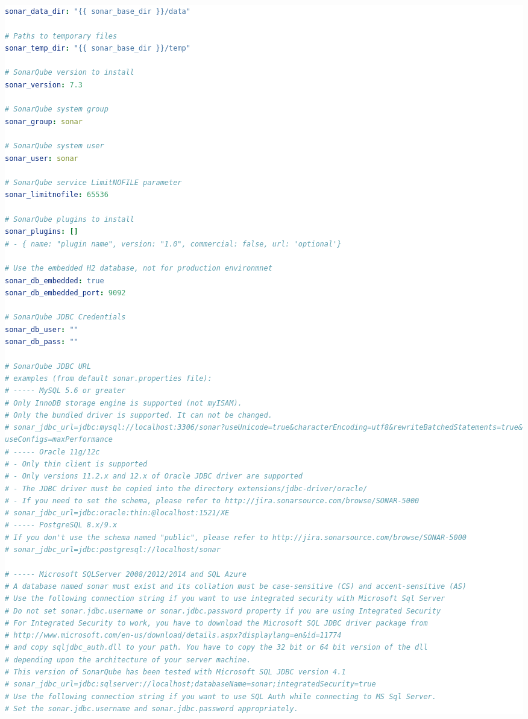 ```yaml
sonar_data_dir: "{{ sonar_base_dir }}/data"

# Paths to temporary files
sonar_temp_dir: "{{ sonar_base_dir }}/temp"

# SonarQube version to install
sonar_version: 7.3

# SonarQube system group
sonar_group: sonar

# SonarQube system user
sonar_user: sonar

# SonarQube service LimitNOFILE parameter
sonar_limitnofile: 65536

# SonarQube plugins to install
sonar_plugins: []
# - { name: "plugin name", version: "1.0", commercial: false, url: 'optional'}

# Use the embedded H2 database, not for production environmnet
sonar_db_embedded: true
sonar_db_embedded_port: 9092

# SonarQube JDBC Credentials
sonar_db_user: ""
sonar_db_pass: ""

# SonarQube JDBC URL
# examples (from default sonar.properties file):
# ----- MySQL 5.6 or greater
# Only InnoDB storage engine is supported (not myISAM).
# Only the bundled driver is supported. It can not be changed.
# sonar_jdbc_url=jdbc:mysql://localhost:3306/sonar?useUnicode=true&characterEncoding=utf8&rewriteBatchedStatements=true&useConfigs=maxPerformance
# ----- Oracle 11g/12c
# - Only thin client is supported
# - Only versions 11.2.x and 12.x of Oracle JDBC driver are supported
# - The JDBC driver must be copied into the directory extensions/jdbc-driver/oracle/
# - If you need to set the schema, please refer to http://jira.sonarsource.com/browse/SONAR-5000
# sonar_jdbc_url=jdbc:oracle:thin:@localhost:1521/XE
# ----- PostgreSQL 8.x/9.x
# If you don't use the schema named "public", please refer to http://jira.sonarsource.com/browse/SONAR-5000
# sonar_jdbc_url=jdbc:postgresql://localhost/sonar

# ----- Microsoft SQLServer 2008/2012/2014 and SQL Azure
# A database named sonar must exist and its collation must be case-sensitive (CS) and accent-sensitive (AS)
# Use the following connection string if you want to use integrated security with Microsoft Sql Server
# Do not set sonar.jdbc.username or sonar.jdbc.password property if you are using Integrated Security
# For Integrated Security to work, you have to download the Microsoft SQL JDBC driver package from
# http://www.microsoft.com/en-us/download/details.aspx?displaylang=en&id=11774
# and copy sqljdbc_auth.dll to your path. You have to copy the 32 bit or 64 bit version of the dll
# depending upon the architecture of your server machine.
# This version of SonarQube has been tested with Microsoft SQL JDBC version 4.1
# sonar_jdbc_url=jdbc:sqlserver://localhost;databaseName=sonar;integratedSecurity=true
# Use the following connection string if you want to use SQL Auth while connecting to MS Sql Server.
# Set the sonar.jdbc.username and sonar.jdbc.password appropriately.
```